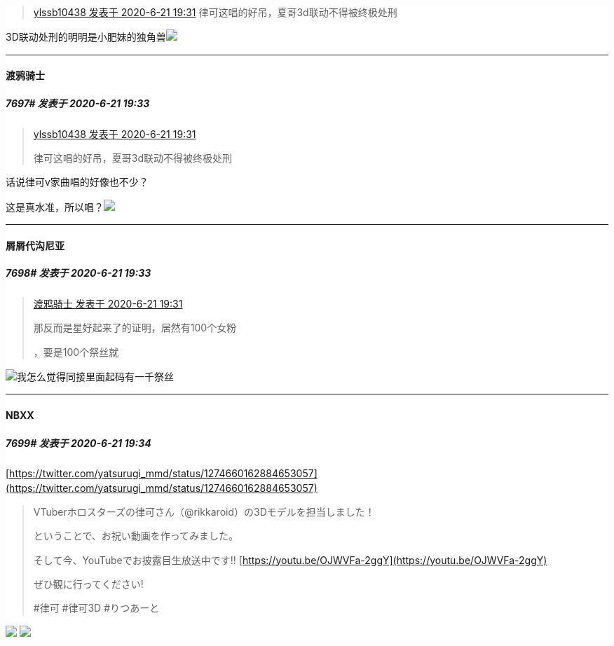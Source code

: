
<blockquote><a href="httphttps://bbs.saraba1st.com/2b/forum.php?mod=redirect&amp;goto=findpost&amp;pid=47893107&amp;ptid=1941579" target="_blank">ylssb10438 发表于 2020-6-21 19:31</a>
律可这唱的好吊，夏哥3d联动不得被终极处刑</blockquote>
3D联动处刑的明明是小肥妹的独角兽<img src="https://static.saraba1st.com/image/smiley/face2017/067.png" referrerpolicy="no-referrer">


-----

####  渡鸦骑士  
##### 7697#       发表于 2020-6-21 19:33


<blockquote><a href="httphttps://bbs.saraba1st.com/2b/forum.php?mod=redirect&amp;goto=findpost&amp;pid=47893107&amp;ptid=1941579" target="_blank">ylssb10438 发表于 2020-6-21 19:31</a>

律可这唱的好吊，夏哥3d联动不得被终极处刑</blockquote>
话说律可v家曲唱的好像也不少？

这是真水准，所以唱？<img src="https://static.saraba1st.com/image/smiley/face2017/066.png" referrerpolicy="no-referrer">


-----

####  屑屑代沟尼亚  
##### 7698#       发表于 2020-6-21 19:33


<blockquote><a href="httphttps://bbs.saraba1st.com/2b/forum.php?mod=redirect&amp;goto=findpost&amp;pid=47893103&amp;ptid=1941579" target="_blank">渡鸦骑士 发表于 2020-6-21 19:31</a>

那反而是星好起来了的证明，居然有100个女粉

，要是100个祭丝就</blockquote>
<img src="https://static.saraba1st.com/image/smiley/face2017/067.png" referrerpolicy="no-referrer">我怎么觉得同接里面起码有一千祭丝


-----

####  NBXX  
##### 7699#       发表于 2020-6-21 19:34


[https://twitter.com/yatsurugi_mmd/status/1274660162884653057](https://twitter.com/yatsurugi_mmd/status/1274660162884653057) <blockquote>VTuberホロスターズの律可さん（@rikkaroid）の3Dモデルを担当しました！

ということで、お祝い動画を作ってみました。


そして今、YouTubeでお披露目生放送中です!!
[https://youtu.be/OJWVFa-2ggY](https://youtu.be/OJWVFa-2ggY)


ぜひ観に行ってください!


#律可 #律可3D #りつあーと</blockquote>
<img src="https://imgkr.cn-bj.ufileos.com/f6a46147-9683-4ae7-863a-a26d1b5b3378.png" referrerpolicy="no-referrer">
<img src="https://imgkr.cn-bj.ufileos.com/5aeda728-6a16-4500-b578-287827c5cdf5.png" referrerpolicy="no-referrer">
